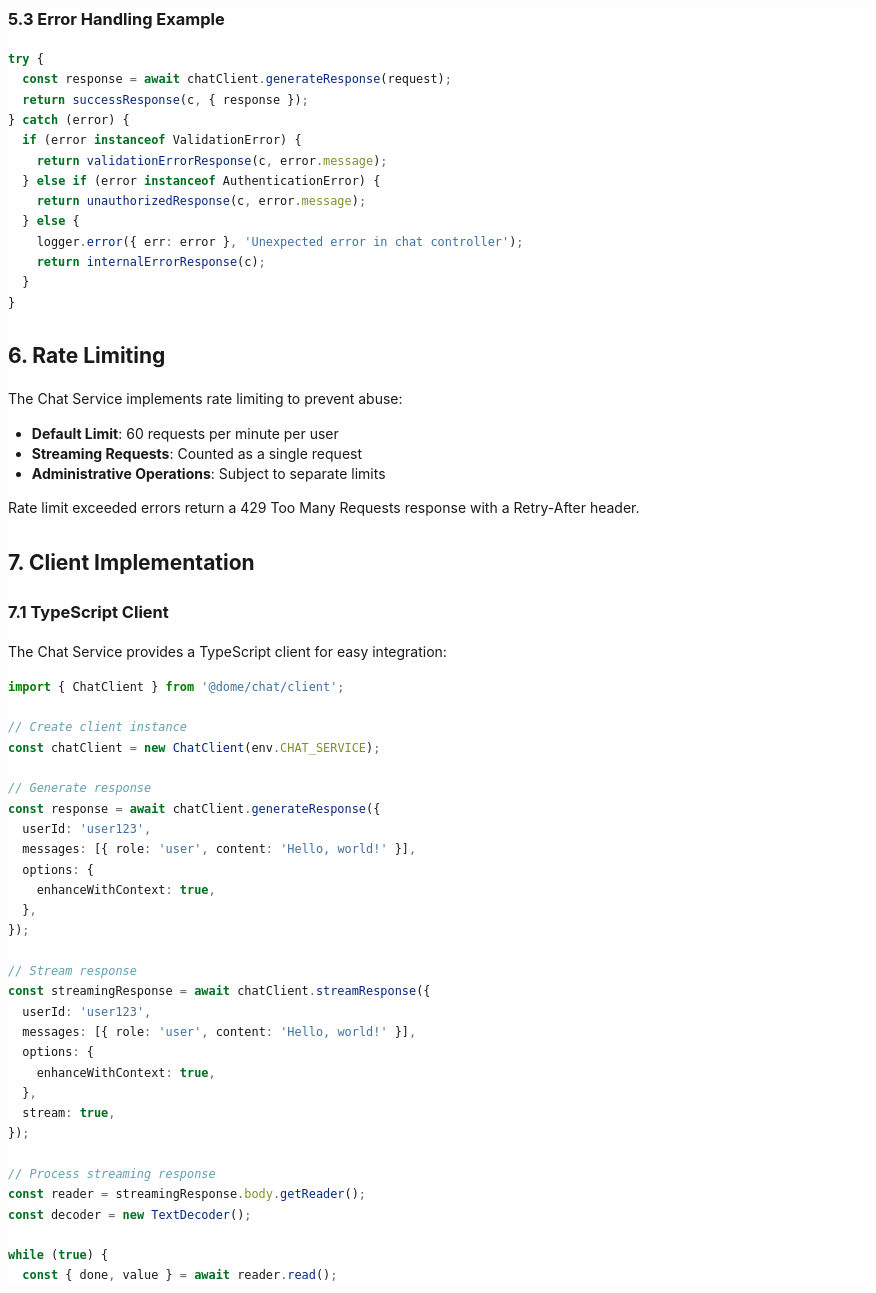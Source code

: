 ### 5.3 Error Handling Example

```typescript
try {
  const response = await chatClient.generateResponse(request);
  return successResponse(c, { response });
} catch (error) {
  if (error instanceof ValidationError) {
    return validationErrorResponse(c, error.message);
  } else if (error instanceof AuthenticationError) {
    return unauthorizedResponse(c, error.message);
  } else {
    logger.error({ err: error }, 'Unexpected error in chat controller');
    return internalErrorResponse(c);
  }
}
```

## 6. Rate Limiting

The Chat Service implements rate limiting to prevent abuse:

- **Default Limit**: 60 requests per minute per user
- **Streaming Requests**: Counted as a single request
- **Administrative Operations**: Subject to separate limits

Rate limit exceeded errors return a 429 Too Many Requests response with a Retry-After header.

## 7. Client Implementation

### 7.1 TypeScript Client

The Chat Service provides a TypeScript client for easy integration:

```typescript
import { ChatClient } from '@dome/chat/client';

// Create client instance
const chatClient = new ChatClient(env.CHAT_SERVICE);

// Generate response
const response = await chatClient.generateResponse({
  userId: 'user123',
  messages: [{ role: 'user', content: 'Hello, world!' }],
  options: {
    enhanceWithContext: true,
  },
});

// Stream response
const streamingResponse = await chatClient.streamResponse({
  userId: 'user123',
  messages: [{ role: 'user', content: 'Hello, world!' }],
  options: {
    enhanceWithContext: true,
  },
  stream: true,
});

// Process streaming response
const reader = streamingResponse.body.getReader();
const decoder = new TextDecoder();

while (true) {
  const { done, value } = await reader.read();
```